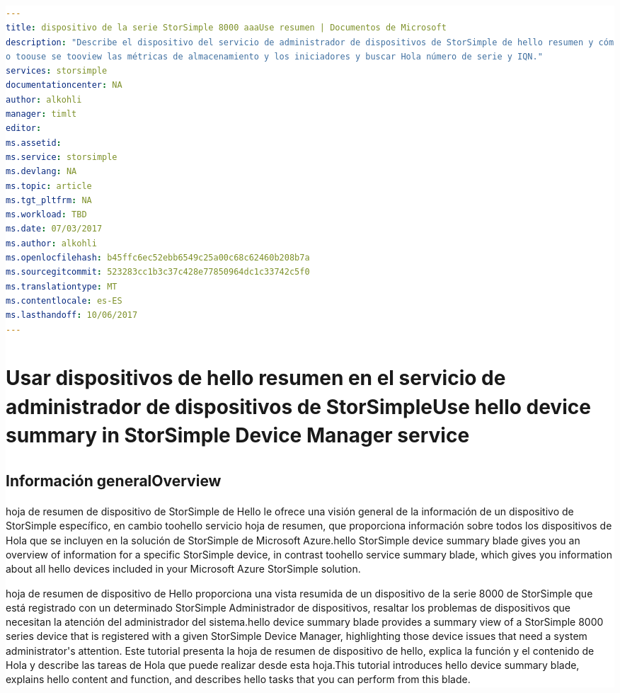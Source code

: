 ```yaml
---
title: dispositivo de la serie StorSimple 8000 aaaUse resumen | Documentos de Microsoft
description: "Describe el dispositivo del servicio de administrador de dispositivos de StorSimple de hello resumen y cómo toouse se tooview las métricas de almacenamiento y los iniciadores y buscar Hola número de serie y IQN."
services: storsimple
documentationcenter: NA
author: alkohli
manager: timlt
editor: 
ms.assetid: 
ms.service: storsimple
ms.devlang: NA
ms.topic: article
ms.tgt_pltfrm: NA
ms.workload: TBD
ms.date: 07/03/2017
ms.author: alkohli
ms.openlocfilehash: b45ffc6ec52ebb6549c25a00c68c62460b208b7a
ms.sourcegitcommit: 523283cc1b3c37c428e77850964dc1c33742c5f0
ms.translationtype: MT
ms.contentlocale: es-ES
ms.lasthandoff: 10/06/2017
---
```

# <a name="use-hello-device-summary-in-storsimple-device-manager-service"></a><span data-ttu-id="b39b7-103">Usar dispositivos de hello resumen en el servicio de administrador de dispositivos de StorSimple</span><span class="sxs-lookup"><span data-stu-id="b39b7-103">Use hello device summary in StorSimple Device Manager service</span></span>

## <a name="overview"></a><span data-ttu-id="b39b7-104">Información general</span><span class="sxs-lookup"><span data-stu-id="b39b7-104">Overview</span></span>
<span data-ttu-id="b39b7-105">hoja de resumen de dispositivo de StorSimple de Hello le ofrece una visión general de la información de un dispositivo de StorSimple específico, en cambio toohello servicio hoja de resumen, que proporciona información sobre todos los dispositivos de Hola que se incluyen en la solución de StorSimple de Microsoft Azure.</span><span class="sxs-lookup"><span data-stu-id="b39b7-105">hello StorSimple device summary blade gives you an overview of information for a specific StorSimple device, in contrast toohello service summary blade, which gives you information about all hello devices included in your Microsoft Azure StorSimple solution.</span></span>

<span data-ttu-id="b39b7-106">hoja de resumen de dispositivo de Hello proporciona una vista resumida de un dispositivo de la serie 8000 de StorSimple que está registrado con un determinado StorSimple Administrador de dispositivos, resaltar los problemas de dispositivos que necesitan la atención del administrador del sistema.</span><span class="sxs-lookup"><span data-stu-id="b39b7-106">hello device summary blade provides a summary view of a StorSimple 8000 series device that is registered with a given StorSimple Device Manager, highlighting those device issues that need a system administrator's attention.</span></span> <span data-ttu-id="b39b7-107">Este tutorial presenta la hoja de resumen de dispositivo de hello, explica la función y el contenido de Hola y describe las tareas de Hola que puede realizar desde esta hoja.</span><span class="sxs-lookup"><span data-stu-id="b39b7-107">This tutorial introduces hello device summary blade, explains hello content and function, and describes hello tasks that you can perform from this blade.</span></span>

